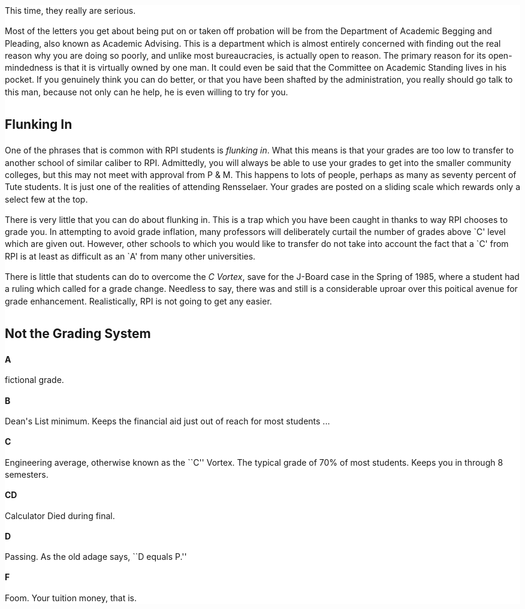 This time, they really are serious.

Most of the letters you get about being put on or taken off probation will be from the Department of Academic Begging and Pleading, also known as Academic Advising. This is a department which is almost entirely concerned with finding out the real reason why you are doing so poorly, and unlike most bureaucracies, is actually open to reason. The primary reason for its open-mindedness is that it is virtually owned by one man. It could even be said that the Committee on Academic Standing lives in his pocket. If you genuinely think you can do better, or that you have been shafted by the administration, you really should go talk to this man, because not only can he help, he is even willing to try for you.

## Flunking In

One of the phrases that is common with RPI students is _flunking in_. What this means is that your grades are too low to transfer to another school of similar caliber to RPI. Admittedly, you will always be able to use your grades to get into the smaller community colleges, but this may not meet with approval from P & M. This happens to lots of people, perhaps as many as seventy percent of Tute students. It is just one of the realities of attending Rensselaer. Your grades are posted on a sliding scale which rewards only a select few at the top.

There is very little that you can do about flunking in. This is a trap which you have been caught in thanks to way RPI chooses to grade you. In attempting to avoid grade inflation, many professors will deliberately curtail the number of grades above \`C' level which are given out. However, other schools to which you would like to transfer do not take into account the fact that a \`C' from RPI is at least as difficult as an \`A' from many other universities.

There is little that students can do to overcome the _C Vortex_, save for the J-Board case in the Spring of 1985, where a student had a ruling which called for a grade change. Needless to say, there was and still is a considerable uproar over this poitical avenue for grade enhancement. Realistically, RPI is not going to get any easier.

## Not the Grading System

**A**

fictional grade.

**B**

Dean's List minimum. Keeps the financial aid just out of reach for most students ...

**C**

Engineering average, otherwise known as the \`\`C'' Vortex. The typical grade of 70% of most students. Keeps you in through 8 semesters.

**CD**

Calculator Died during final.

**D**

Passing. As the old adage says, \`\`D equals P.''

**F**

Foom. Your tuition money, that is.
